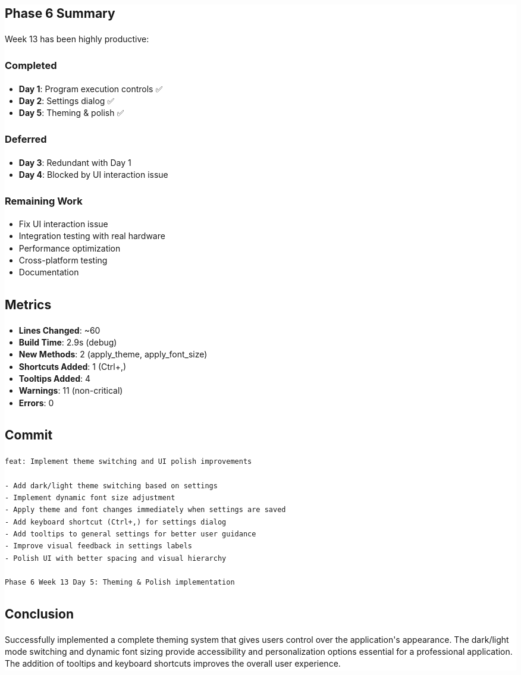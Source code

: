 ## Phase 6 Summary
Week 13 has been highly productive:

### Completed
- **Day 1**: Program execution controls ✅
- **Day 2**: Settings dialog ✅
- **Day 5**: Theming & polish ✅

### Deferred
- **Day 3**: Redundant with Day 1
- **Day 4**: Blocked by UI interaction issue

### Remaining Work
- Fix UI interaction issue
- Integration testing with real hardware
- Performance optimization
- Cross-platform testing
- Documentation

## Metrics
- **Lines Changed**: ~60
- **Build Time**: 2.9s (debug)
- **New Methods**: 2 (apply_theme, apply_font_size)
- **Shortcuts Added**: 1 (Ctrl+,)
- **Tooltips Added**: 4
- **Warnings**: 11 (non-critical)
- **Errors**: 0

## Commit
```
feat: Implement theme switching and UI polish improvements

- Add dark/light theme switching based on settings
- Implement dynamic font size adjustment
- Apply theme and font changes immediately when settings are saved
- Add keyboard shortcut (Ctrl+,) for settings dialog
- Add tooltips to general settings for better user guidance
- Improve visual feedback in settings labels
- Polish UI with better spacing and visual hierarchy

Phase 6 Week 13 Day 5: Theming & Polish implementation
```

## Conclusion
Successfully implemented a complete theming system that gives users control over the application's appearance. The dark/light mode switching and dynamic font sizing provide accessibility and personalization options essential for a professional application. The addition of tooltips and keyboard shortcuts improves the overall user experience.
